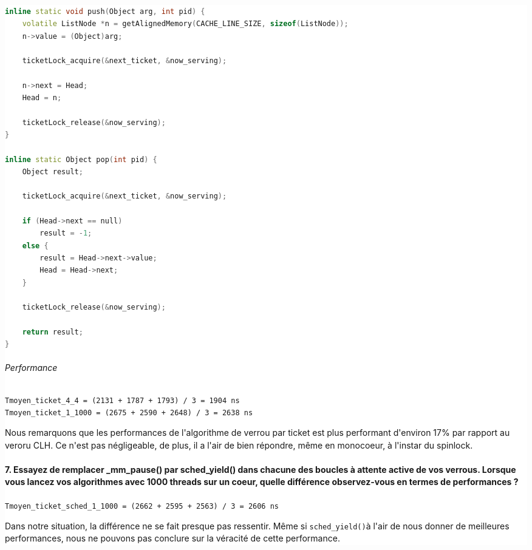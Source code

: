 ```cpp
inline static void push(Object arg, int pid) {
    volatile ListNode *n = getAlignedMemory(CACHE_LINE_SIZE, sizeof(ListNode));
    n->value = (Object)arg;

    ticketLock_acquire(&next_ticket, &now_serving);

    n->next = Head;
    Head = n;

    ticketLock_release(&now_serving);
}

inline static Object pop(int pid) {
    Object result;

    ticketLock_acquire(&next_ticket, &now_serving);

    if (Head->next == null) 
        result = -1;
    else {
        result = Head->next->value;
        Head = Head->next;
    }

    ticketLock_release(&now_serving);
 
    return result;
}
```

###### Performance
```
Tmoyen_ticket_4_4 = (2131 + 1787 + 1793) / 3 = 1904 ns
Tmoyen_ticket_1_1000 = (2675 + 2590 + 2648) / 3 = 2638 ns
```

Nous remarquons que les performances de l'algorithme de verrou par ticket est plus performant d'environ 17% par rapport
au veroru CLH. Ce n'est pas négligeable, de plus, il a l'air de bien répondre, même en monocoeur, à l'instar du spinlock. 

#### 7. Essayez de remplacer _mm_pause() par sched_yield() dans chacune des boucles à attente active de vos verrous. Lorsque vous lancez vos algorithmes avec 1000 threads sur un coeur, quelle différence observez-vous en termes de performances ?


```
Tmoyen_ticket_sched_1_1000 = (2662 + 2595 + 2563) / 3 = 2606 ns
```

Dans notre situation, la différence ne se fait presque pas ressentir. Même si `sched_yield()`à l'air de nous
donner de meilleures performances, nous ne pouvons pas conclure sur la véracité de cette performance. 
